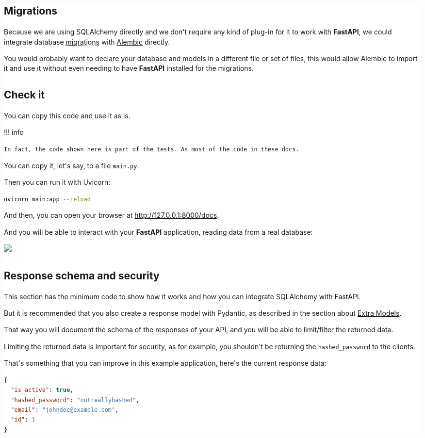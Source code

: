 ## Migrations

Because we are using SQLAlchemy directly and we don't require any kind of plug-in for it to work with **FastAPI**, we could integrate database <abbr title="Automatically updating the database to have any new column we define in our models.">migrations</abbr> with <a href="https://alembic.sqlalchemy.org" target="_blank">Alembic</a> directly.

You would probably want to declare your database and models in a different file or set of files, this would allow Alembic to import it and use it without even needing to have **FastAPI** installed for the migrations.

## Check it

You can copy this code and use it as is.

!!! info

    In fact, the code shown here is part of the tests. As most of the code in these docs.


You can copy it, let's say, to a file `main.py`.

Then you can run it with Uvicorn:

```bash
uvicorn main:app --reload
```

And then, you can open your browser at <a href="http://127.0.0.1:8000/docs" target="_blank">http://127.0.0.1:8000/docs</a>.

And you will be able to interact with your **FastAPI** application, reading data from a real database:

<img src="/img/tutorial/sql-databases/image01.png">

## Response schema and security

This section has the minimum code to show how it works and how you can integrate SQLAlchemy with FastAPI.

But it is recommended that you also create a response model with Pydantic, as described in the section about <a href="/tutorial/extra-models/" target="_blank">Extra Models</a>.

That way you will document the schema of the responses of your API, and you will be able to limit/filter the returned data.

Limiting the returned data is important for security, as for example, you shouldn't be returning the `hashed_password` to the clients.

That's something that you can improve in this example application, here's the current response data:

```JSON
{
  "is_active": true,
  "hashed_password": "notreallyhashed",
  "email": "johndoe@example.com",
  "id": 1
}
```
